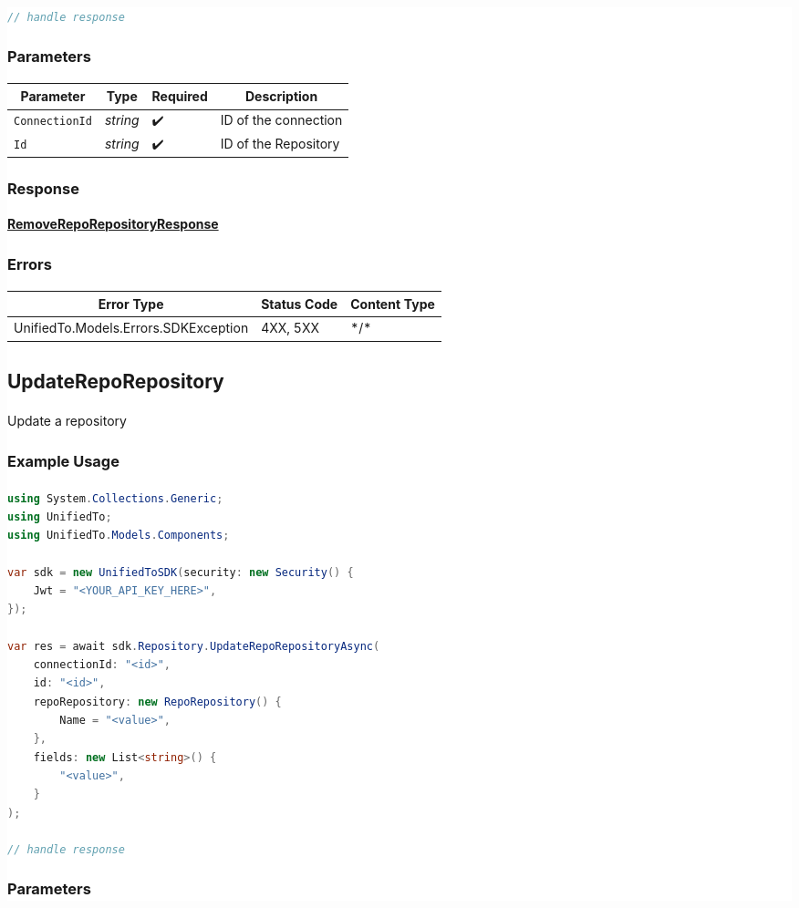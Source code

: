 ```csharp
// handle response
```

### Parameters

| Parameter            | Type                 | Required             | Description          |
| -------------------- | -------------------- | -------------------- | -------------------- |
| `ConnectionId`       | *string*             | :heavy_check_mark:   | ID of the connection |
| `Id`                 | *string*             | :heavy_check_mark:   | ID of the Repository |

### Response

**[RemoveRepoRepositoryResponse](../../Models/Requests/RemoveRepoRepositoryResponse.md)**

### Errors

| Error Type                           | Status Code                          | Content Type                         |
| ------------------------------------ | ------------------------------------ | ------------------------------------ |
| UnifiedTo.Models.Errors.SDKException | 4XX, 5XX                             | \*/\*                                |

## UpdateRepoRepository

Update a repository

### Example Usage

```csharp
using System.Collections.Generic;
using UnifiedTo;
using UnifiedTo.Models.Components;

var sdk = new UnifiedToSDK(security: new Security() {
    Jwt = "<YOUR_API_KEY_HERE>",
});

var res = await sdk.Repository.UpdateRepoRepositoryAsync(
    connectionId: "<id>",
    id: "<id>",
    repoRepository: new RepoRepository() {
        Name = "<value>",
    },
    fields: new List<string>() {
        "<value>",
    }
);

// handle response
```

### Parameters
